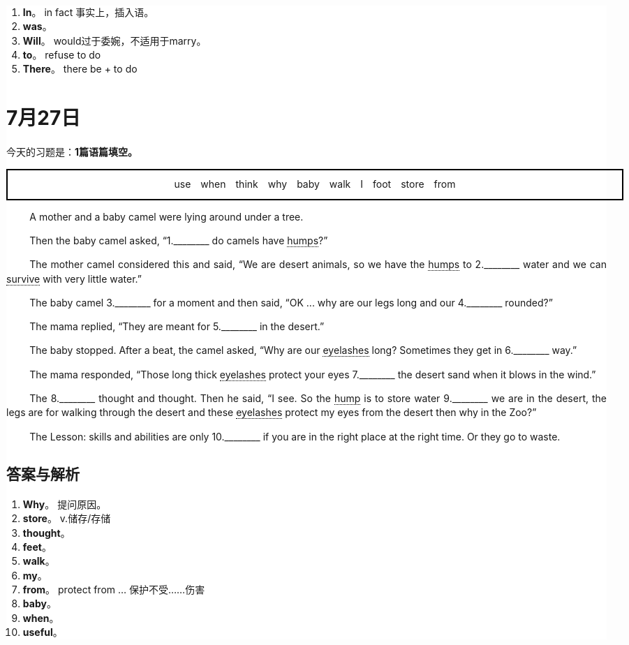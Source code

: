 1. **In**。 in fact 事实上，插入语。
2. **was**。
3. **Will**。 would过于委婉，不适用于marry。
4. **to**。 refuse to do
5. **There**。 there be + to do

# 7月27日 <a name="7.27"></a>

今天的习题是：**1篇语篇填空。**

<div style="border: 2px solid black; padding: 10px; width: 100%; text-align: center">use　when　think　why　baby　walk　I　foot　store　from</div>

<p style="text-indent: 33.3px; text-align: justify">A mother and a baby camel were lying around under a tree.</p>
<p style="text-indent: 33.3px; text-align: justify">Then the baby camel asked, “1.________ do camels have <a style="border-bottom: 1px dotted black" data-bs-toggle="tooltip" data-bs-placement="top" title="驼峰">humps</a>?”</p>
<p style="text-indent: 33.3px; text-align: justify">The mother camel considered this and said, “We are desert animals, so we have the <a style="border-bottom: 1px dotted black" data-bs-toggle="tooltip" data-bs-placement="top" title="驼峰">humps</a> to 2.________ water and we can <a style="border-bottom: 1px dotted black" data-bs-toggle="tooltip" data-bs-placement="top" title="生存">survive</a> with very little water.”</p>
<p style="text-indent: 33.3px; text-align: justify">The baby camel 3.________ for a moment and then said, “OK ... why are our legs long and our 4.________ rounded?”</p>
<p style="text-indent: 33.3px; text-align: justify">The mama replied, “They are meant for 5.________ in the desert.”</p>
<p style="text-indent: 33.3px; text-align: justify">The baby stopped. After a beat, the camel asked, “Why are our <a style="border-bottom: 1px dotted black" data-bs-toggle="tooltip" data-bs-placement="top" title="睫毛">eyelashes</a> long? Sometimes they get in 6.________ way.”</p>
<p style="text-indent: 33.3px; text-align: justify">The mama responded, “Those long thick <a style="border-bottom: 1px dotted black" data-bs-toggle="tooltip" data-bs-placement="top" title="睫毛">eyelashes</a> protect your eyes 7.________ the desert sand when it blows in the wind.”</p>
<p style="text-indent: 33.3px; text-align: justify">The 8.________ thought and thought. Then he said, “I see. So the <a style="border-bottom: 1px dotted black" data-bs-toggle="tooltip" data-bs-placement="top" title="驼峰">hump</a> is to store water 9.________ we are in the desert, the legs are for walking through the desert and these <a style="border-bottom: 1px dotted black" data-bs-toggle="tooltip" data-bs-placement="top" title="睫毛">eyelashes</a> protect my eyes from the desert then why in the Zoo?”</p>
<p style="text-indent: 33.3px; text-align: justify">The Lesson: skills and abilities are only 10.________ if you are in the right place at the right time. Or they go to waste.</p>

## 答案与解析

1. **Why**。 提问原因。
2. **store**。 v.储存/存储
3. **thought**。
4. **feet**。
5. **walk**。
6. **my**。
7. **from**。 protect from … 保护不受……伤害
8. **baby**。
9. **when**。
10. **useful**。
